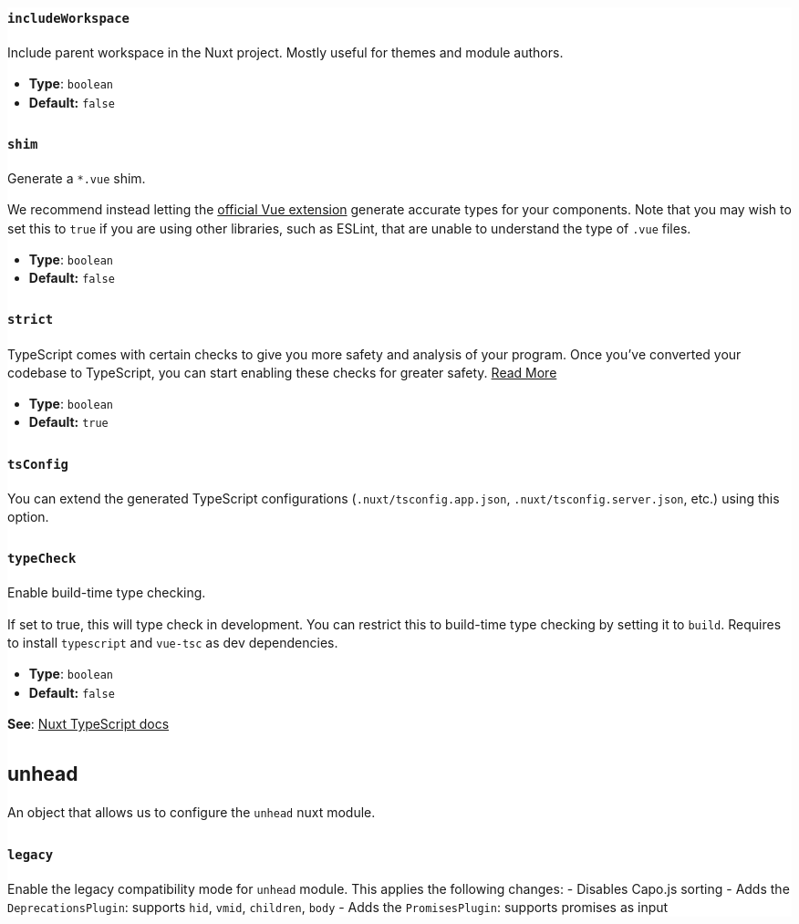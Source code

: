### `includeWorkspace`

Include parent workspace in the Nuxt project. Mostly useful for themes and module authors.

- **Type**: `boolean`
- **Default:** `false`

### `shim`

Generate a `*.vue` shim.

We recommend instead letting the [official Vue extension](https://marketplace.visualstudio.com/items?itemName=Vue.volar) generate accurate types for your components.
Note that you may wish to set this to `true` if you are using other libraries, such as ESLint, that are unable to understand the type of `.vue` files.

- **Type**: `boolean`
- **Default:** `false`

### `strict`

TypeScript comes with certain checks to give you more safety and analysis of your program. Once you’ve converted your codebase to TypeScript, you can start enabling these checks for greater safety. [Read More](https://www.typescriptlang.org/docs/handbook/migrating-from-javascript.html#getting-stricter-checks)

- **Type**: `boolean`
- **Default:** `true`



### `tsConfig`

You can extend the generated TypeScript configurations (`.nuxt/tsconfig.app.json`, `.nuxt/tsconfig.server.json`, etc.) using this option.

### `typeCheck`

Enable build-time type checking.

If set to true, this will type check in development. You can restrict this to build-time type checking by setting it to `build`. Requires to install `typescript` and `vue-tsc` as dev dependencies.

- **Type**: `boolean`
- **Default:** `false`

**See**: [Nuxt TypeScript docs](https://nuxt.com/docs/guide/concepts/typescript)

## unhead

An object that allows us to configure the `unhead` nuxt module.

### `legacy`

Enable the legacy compatibility mode for `unhead` module. This applies the following changes: - Disables Capo.js sorting - Adds the `DeprecationsPlugin`: supports `hid`, `vmid`, `children`, `body` - Adds the `PromisesPlugin`: supports promises as input

